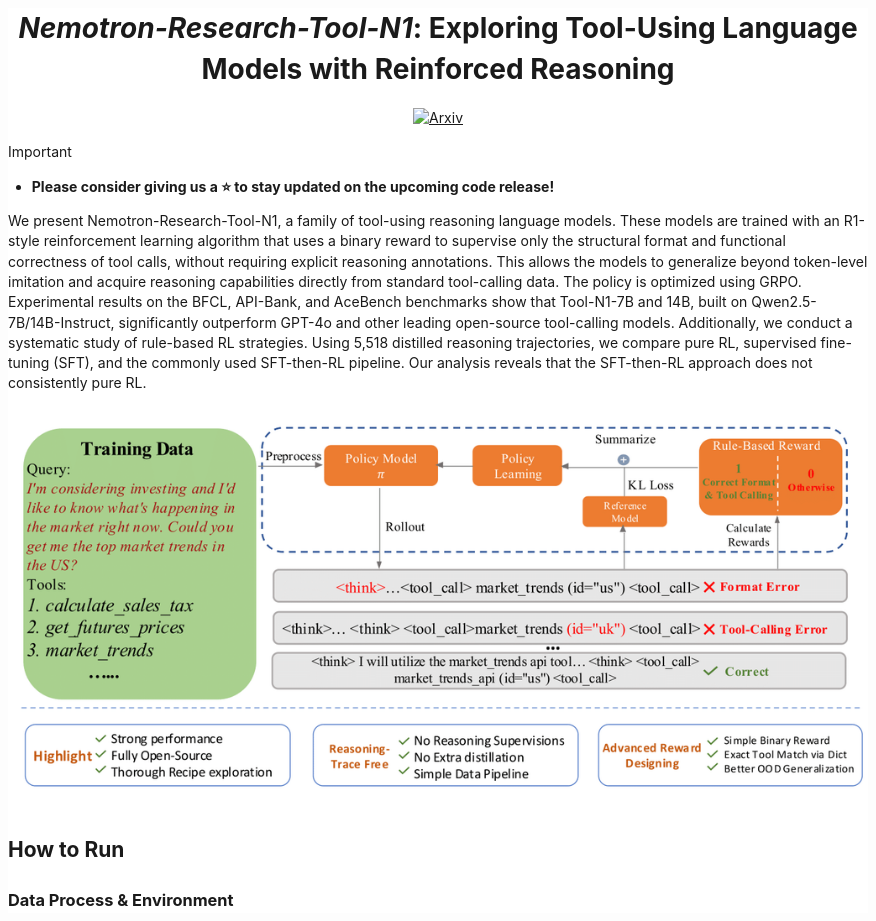 <div align="center">

# ***Nemotron-Research-Tool-N1***: Exploring Tool-Using Language Models with Reinforced Reasoning

[![Arxiv](https://img.shields.io/badge/paper-A82F27?style=for-the-badge&logo=arxiv)](https://arxiv.org/pdf/2505.00024)
</div>

> [!IMPORTANT]
> - **Please consider giving us a ⭐️ to stay updated on the upcoming code release!**

We present Nemotron-Research-Tool-N1, a family of tool-using reasoning language models. These models are trained with an R1-style reinforcement learning algorithm that uses a binary reward to supervise only the structural format and functional correctness of tool calls, without requiring explicit reasoning annotations. This allows the models to generalize beyond token-level imitation and acquire reasoning capabilities directly from standard tool-calling data. The policy is optimized using GRPO.
Experimental results on the BFCL, API-Bank, and AceBench benchmarks show that Tool-N1-7B and 14B, built on Qwen2.5-7B/14B-Instruct, significantly outperform GPT-4o and other leading open-source tool-calling models.
Additionally, we conduct a systematic study of rule-based RL strategies. Using 5,518 distilled reasoning trajectories, we compare pure RL, supervised fine-tuning (SFT), and the commonly used SFT-then-RL pipeline. Our analysis reveals that the SFT-then-RL approach does not consistently pure RL.

<p align="center">
<img src="./assets/overview.png" width="100%" alt="Overview" />
</p>

## How to Run

### Data Process & Environment
